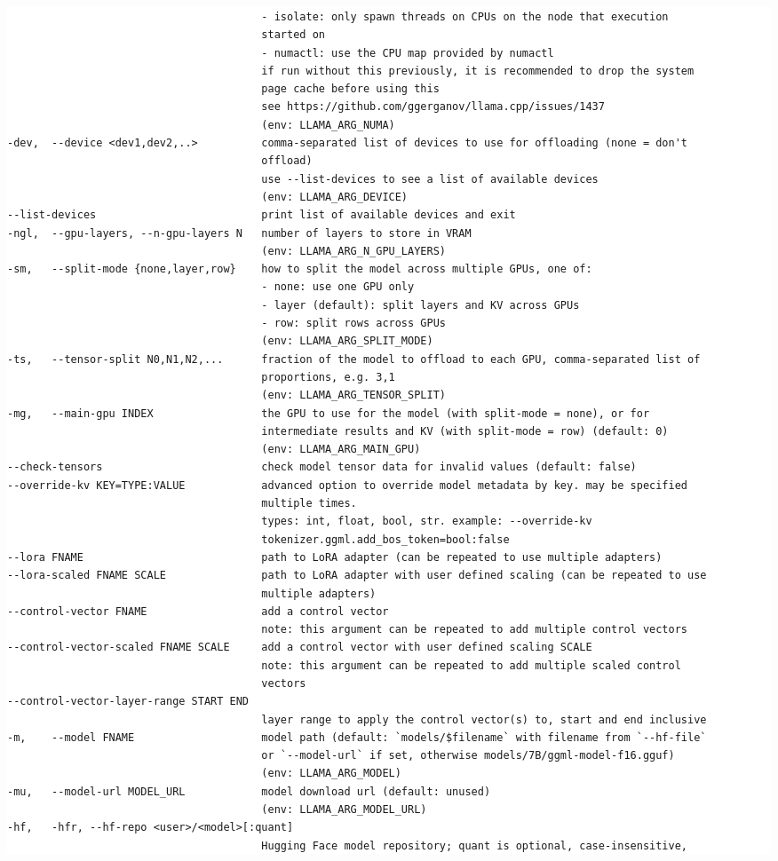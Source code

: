 ```
                                        - isolate: only spawn threads on CPUs on the node that execution
                                        started on
                                        - numactl: use the CPU map provided by numactl
                                        if run without this previously, it is recommended to drop the system
                                        page cache before using this
                                        see https://github.com/ggerganov/llama.cpp/issues/1437
                                        (env: LLAMA_ARG_NUMA)
-dev,  --device <dev1,dev2,..>          comma-separated list of devices to use for offloading (none = don't
                                        offload)
                                        use --list-devices to see a list of available devices
                                        (env: LLAMA_ARG_DEVICE)
--list-devices                          print list of available devices and exit
-ngl,  --gpu-layers, --n-gpu-layers N   number of layers to store in VRAM
                                        (env: LLAMA_ARG_N_GPU_LAYERS)
-sm,   --split-mode {none,layer,row}    how to split the model across multiple GPUs, one of:
                                        - none: use one GPU only
                                        - layer (default): split layers and KV across GPUs
                                        - row: split rows across GPUs
                                        (env: LLAMA_ARG_SPLIT_MODE)
-ts,   --tensor-split N0,N1,N2,...      fraction of the model to offload to each GPU, comma-separated list of
                                        proportions, e.g. 3,1
                                        (env: LLAMA_ARG_TENSOR_SPLIT)
-mg,   --main-gpu INDEX                 the GPU to use for the model (with split-mode = none), or for
                                        intermediate results and KV (with split-mode = row) (default: 0)
                                        (env: LLAMA_ARG_MAIN_GPU)
--check-tensors                         check model tensor data for invalid values (default: false)
--override-kv KEY=TYPE:VALUE            advanced option to override model metadata by key. may be specified
                                        multiple times.
                                        types: int, float, bool, str. example: --override-kv
                                        tokenizer.ggml.add_bos_token=bool:false
--lora FNAME                            path to LoRA adapter (can be repeated to use multiple adapters)
--lora-scaled FNAME SCALE               path to LoRA adapter with user defined scaling (can be repeated to use
                                        multiple adapters)
--control-vector FNAME                  add a control vector
                                        note: this argument can be repeated to add multiple control vectors
--control-vector-scaled FNAME SCALE     add a control vector with user defined scaling SCALE
                                        note: this argument can be repeated to add multiple scaled control
                                        vectors
--control-vector-layer-range START END
                                        layer range to apply the control vector(s) to, start and end inclusive
-m,    --model FNAME                    model path (default: `models/$filename` with filename from `--hf-file`
                                        or `--model-url` if set, otherwise models/7B/ggml-model-f16.gguf)
                                        (env: LLAMA_ARG_MODEL)
-mu,   --model-url MODEL_URL            model download url (default: unused)
                                        (env: LLAMA_ARG_MODEL_URL)
-hf,   -hfr, --hf-repo <user>/<model>[:quant]
                                        Hugging Face model repository; quant is optional, case-insensitive,
```